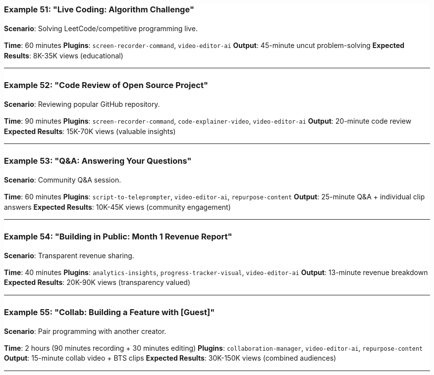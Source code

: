 ### Example 51: "Live Coding: Algorithm Challenge"

**Scenario**: Solving LeetCode/competitive programming live.

**Time**: 60 minutes
**Plugins**: `screen-recorder-command`, `video-editor-ai`
**Output**: 45-minute uncut problem-solving
**Expected Results**: 8K-35K views (educational)

---

### Example 52: "Code Review of Open Source Project"

**Scenario**: Reviewing popular GitHub repository.

**Time**: 90 minutes
**Plugins**: `screen-recorder-command`, `code-explainer-video`, `video-editor-ai`
**Output**: 20-minute code review
**Expected Results**: 15K-70K views (valuable insights)

---

### Example 53: "Q&A: Answering Your Questions"

**Scenario**: Community Q&A session.

**Time**: 60 minutes
**Plugins**: `script-to-teleprompter`, `video-editor-ai`, `repurpose-content`
**Output**: 25-minute Q&A + individual clip answers
**Expected Results**: 10K-45K views (community engagement)

---

### Example 54: "Building in Public: Month 1 Revenue Report"

**Scenario**: Transparent revenue sharing.

**Time**: 40 minutes
**Plugins**: `analytics-insights`, `progress-tracker-visual`, `video-editor-ai`
**Output**: 13-minute revenue breakdown
**Expected Results**: 20K-90K views (transparency valued)

---

### Example 55: "Collab: Building a Feature with [Guest]"

**Scenario**: Pair programming with another creator.

**Time**: 2 hours (90 minutes recording + 30 minutes editing)
**Plugins**: `collaboration-manager`, `video-editor-ai`, `repurpose-content`
**Output**: 15-minute collab video + BTS clips
**Expected Results**: 30K-150K views (combined audiences)

---
